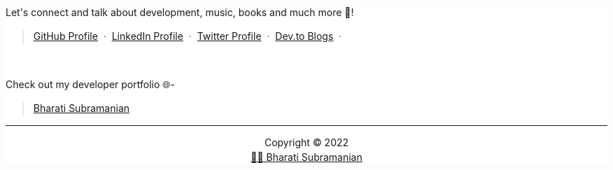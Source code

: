 Let's connect and talk about development, music, books and much more 🌠! 
> [GitHub Profile](https://github.com/bharati-21) &nbsp;&middot;&nbsp; 
> [LinkedIn Profile](https://www.linkedin.com/in/bharati-subramanian-29734b152/) &nbsp;&middot;&nbsp;
> [Twitter Profile](https://twitter.com/_girlwhocodes) &nbsp;&middot;&nbsp;
> [Dev.to Blogs](https://dev.to/bharati21) &nbsp;&middot;&nbsp;

<br />

Check out my developer portfolio 🌐-
> [Bharati Subramanian](https://bharati-21.github.io/) 

<hr />
<p align="center">Copyright &copy; 2022 
  <br />
  <a href="https://bharati-21.github.io/">👩‍💻 Bharati Subramanian</a>
</p>
